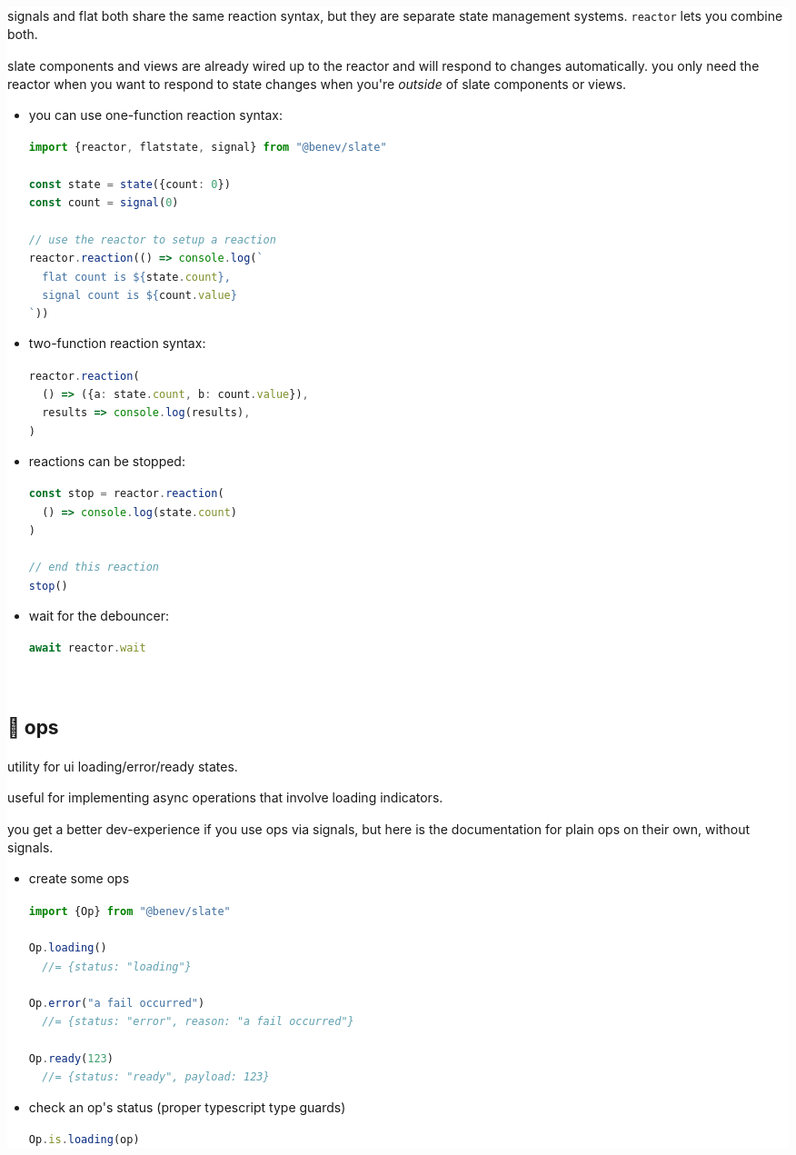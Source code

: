 signals and flat both share the same reaction syntax, but they are separate state management systems. `reactor` lets you combine both.

slate components and views are already wired up to the reactor and will respond to changes automatically. you only need the reactor when you want to respond to state changes when you're *outside* of slate components or views.

- you can use one-function reaction syntax:
  ```ts
  import {reactor, flatstate, signal} from "@benev/slate"

  const state = state({count: 0})
  const count = signal(0)

  // use the reactor to setup a reaction
  reactor.reaction(() => console.log(`
    flat count is ${state.count},
    signal count is ${count.value}
  `))
  ```
- two-function reaction syntax:
  ```ts
  reactor.reaction(
    () => ({a: state.count, b: count.value}),
    results => console.log(results),
  )
  ```
- reactions can be stopped:
  ```ts
  const stop = reactor.reaction(
    () => console.log(state.count)
  )

  // end this reaction
  stop()
  ```
- wait for the debouncer:
  ```ts
  await reactor.wait
  ```

<br/>

## 💫 ops

utility for ui loading/error/ready states.

useful for implementing async operations that involve loading indicators.

you get a better dev-experience if you use ops via signals, but here is the documentation for plain ops on their own, without signals.

- create some ops
  ```ts
  import {Op} from "@benev/slate"

  Op.loading()
    //= {status: "loading"}

  Op.error("a fail occurred")
    //= {status: "error", reason: "a fail occurred"}

  Op.ready(123)
    //= {status: "ready", payload: 123}
  ```
- check an op's status (proper typescript type guards)
  ```ts
  Op.is.loading(op)
  ```
